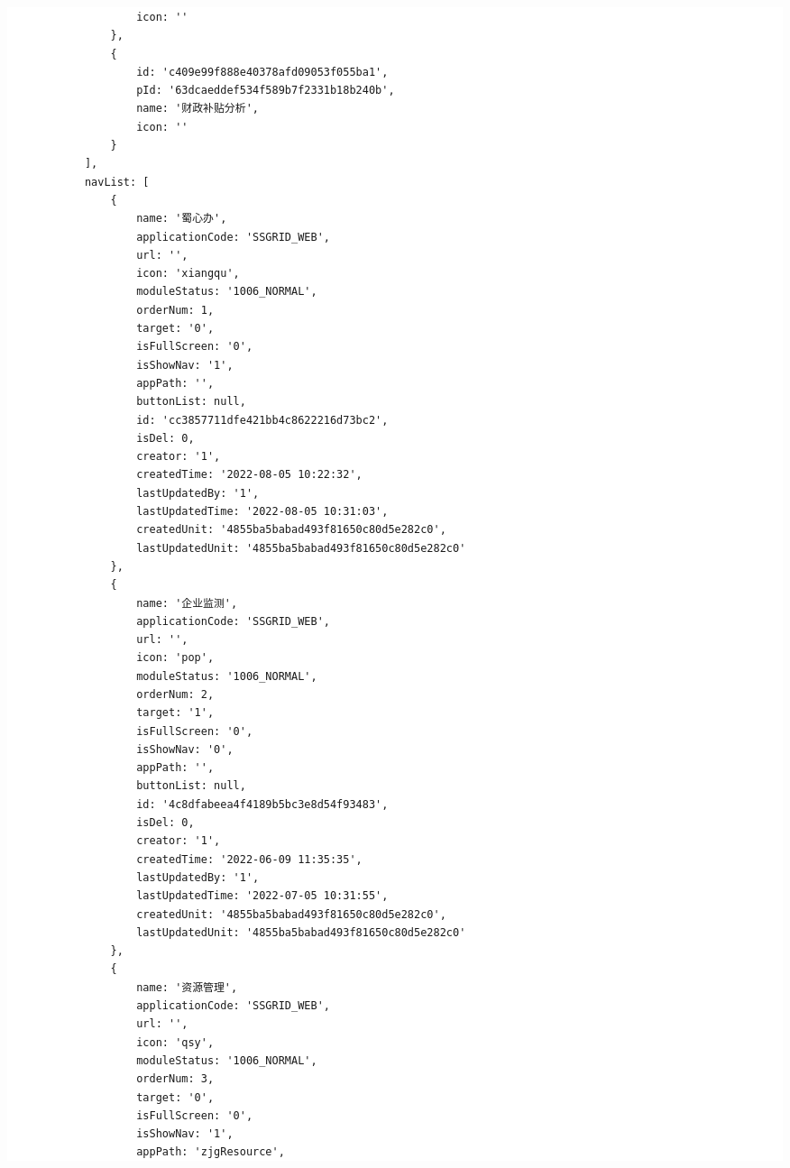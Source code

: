 ```
                    icon: ''
                },
                {
                    id: 'c409e99f888e40378afd09053f055ba1',
                    pId: '63dcaeddef534f589b7f2331b18b240b',
                    name: '财政补贴分析',
                    icon: ''
                }
            ],
            navList: [
                {
                    name: '蜀心办',
                    applicationCode: 'SSGRID_WEB',
                    url: '',
                    icon: 'xiangqu',
                    moduleStatus: '1006_NORMAL',
                    orderNum: 1,
                    target: '0',
                    isFullScreen: '0',
                    isShowNav: '1',
                    appPath: '',
                    buttonList: null,
                    id: 'cc3857711dfe421bb4c8622216d73bc2',
                    isDel: 0,
                    creator: '1',
                    createdTime: '2022-08-05 10:22:32',
                    lastUpdatedBy: '1',
                    lastUpdatedTime: '2022-08-05 10:31:03',
                    createdUnit: '4855ba5babad493f81650c80d5e282c0',
                    lastUpdatedUnit: '4855ba5babad493f81650c80d5e282c0'
                },
                {
                    name: '企业监测',
                    applicationCode: 'SSGRID_WEB',
                    url: '',
                    icon: 'pop',
                    moduleStatus: '1006_NORMAL',
                    orderNum: 2,
                    target: '1',
                    isFullScreen: '0',
                    isShowNav: '0',
                    appPath: '',
                    buttonList: null,
                    id: '4c8dfabeea4f4189b5bc3e8d54f93483',
                    isDel: 0,
                    creator: '1',
                    createdTime: '2022-06-09 11:35:35',
                    lastUpdatedBy: '1',
                    lastUpdatedTime: '2022-07-05 10:31:55',
                    createdUnit: '4855ba5babad493f81650c80d5e282c0',
                    lastUpdatedUnit: '4855ba5babad493f81650c80d5e282c0'
                },
                {
                    name: '资源管理',
                    applicationCode: 'SSGRID_WEB',
                    url: '',
                    icon: 'qsy',
                    moduleStatus: '1006_NORMAL',
                    orderNum: 3,
                    target: '0',
                    isFullScreen: '0',
                    isShowNav: '1',
                    appPath: 'zjgResource',
```